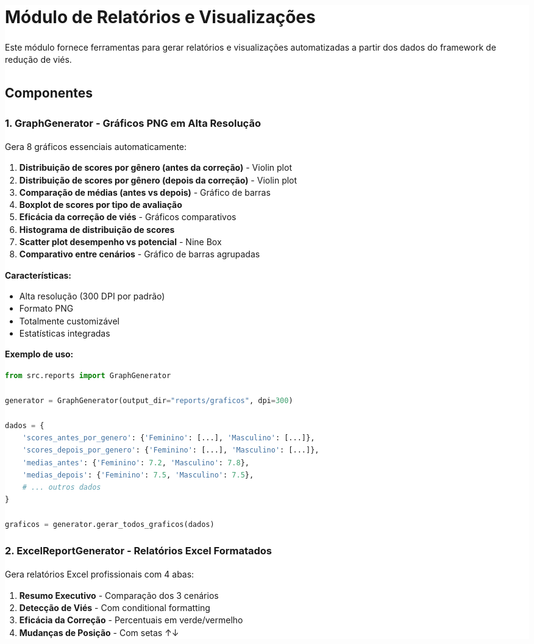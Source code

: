 # Módulo de Relatórios e Visualizações

Este módulo fornece ferramentas para gerar relatórios e visualizações automatizadas a partir dos dados do framework de redução de viés.

## Componentes

### 1. GraphGenerator - Gráficos PNG em Alta Resolução

Gera 8 gráficos essenciais automaticamente:

1. **Distribuição de scores por gênero (antes da correção)** - Violin plot
2. **Distribuição de scores por gênero (depois da correção)** - Violin plot
3. **Comparação de médias (antes vs depois)** - Gráfico de barras
4. **Boxplot de scores por tipo de avaliação**
5. **Eficácia da correção de viés** - Gráficos comparativos
6. **Histograma de distribuição de scores**
7. **Scatter plot desempenho vs potencial** - Nine Box
8. **Comparativo entre cenários** - Gráfico de barras agrupadas

**Características:**
- Alta resolução (300 DPI por padrão)
- Formato PNG
- Totalmente customizável
- Estatísticas integradas

**Exemplo de uso:**
```python
from src.reports import GraphGenerator

generator = GraphGenerator(output_dir="reports/graficos", dpi=300)

dados = {
    'scores_antes_por_genero': {'Feminino': [...], 'Masculino': [...]},
    'scores_depois_por_genero': {'Feminino': [...], 'Masculino': [...]},
    'medias_antes': {'Feminino': 7.2, 'Masculino': 7.8},
    'medias_depois': {'Feminino': 7.5, 'Masculino': 7.5},
    # ... outros dados
}

graficos = generator.gerar_todos_graficos(dados)
```

### 2. ExcelReportGenerator - Relatórios Excel Formatados

Gera relatórios Excel profissionais com 4 abas:

1. **Resumo Executivo** - Comparação dos 3 cenários
2. **Detecção de Viés** - Com conditional formatting
3. **Eficácia da Correção** - Percentuais em verde/vermelho
4. **Mudanças de Posição** - Com setas ↑↓
